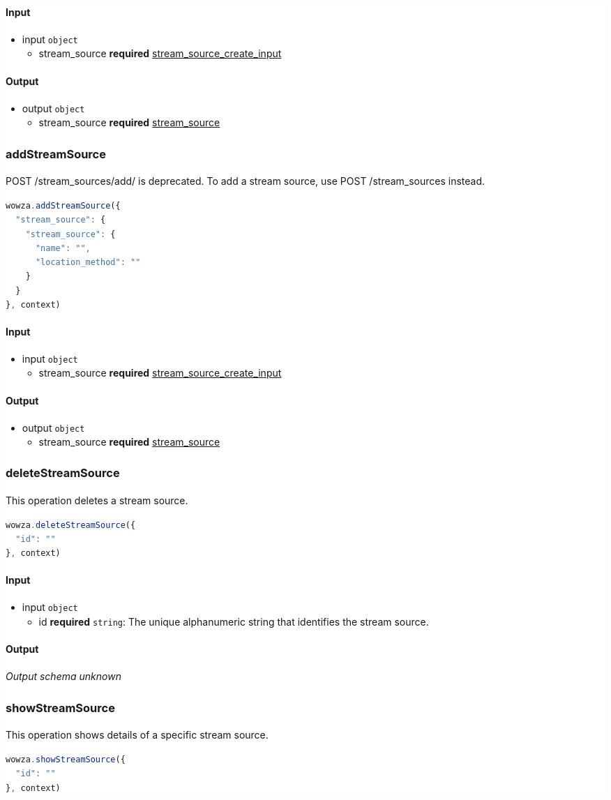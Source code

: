 #### Input
* input `object`
  * stream_source **required** [stream_source_create_input](#stream_source_create_input)

#### Output
* output `object`
  * stream_source **required** [stream_source](#stream_source)

### addStreamSource
POST /stream_sources/add/ is deprecated. To add a stream source, use POST /stream_sources instead.


```js
wowza.addStreamSource({
  "stream_source": {
    "stream_source": {
      "name": "",
      "location_method": ""
    }
  }
}, context)
```

#### Input
* input `object`
  * stream_source **required** [stream_source_create_input](#stream_source_create_input)

#### Output
* output `object`
  * stream_source **required** [stream_source](#stream_source)

### deleteStreamSource
This operation deletes a stream source.


```js
wowza.deleteStreamSource({
  "id": ""
}, context)
```

#### Input
* input `object`
  * id **required** `string`: The unique alphanumeric string that identifies the stream source.

#### Output
*Output schema unknown*

### showStreamSource
This operation shows details of a specific stream source.


```js
wowza.showStreamSource({
  "id": ""
}, context)
```
